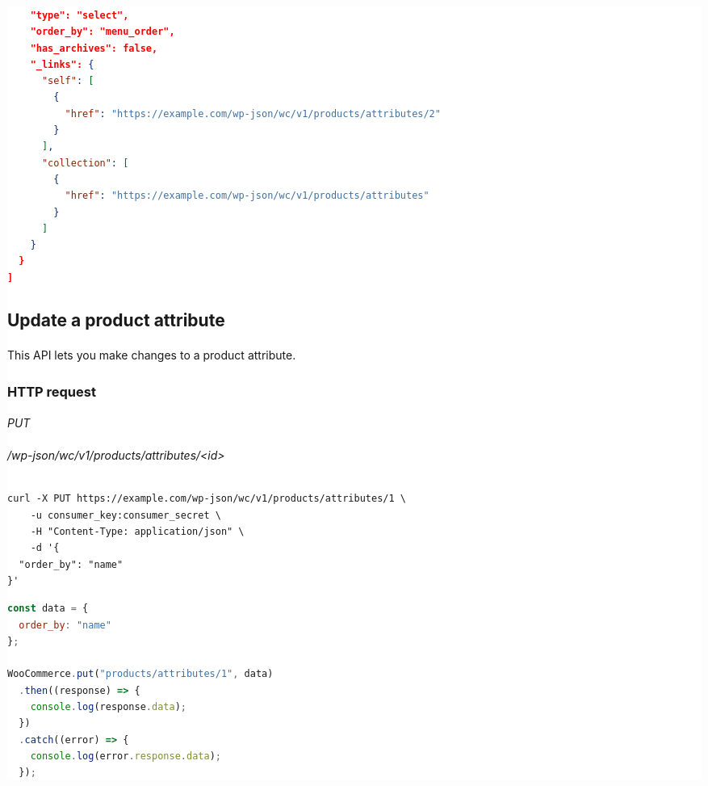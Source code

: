 ```json
    "type": "select",
    "order_by": "menu_order",
    "has_archives": false,
    "_links": {
      "self": [
        {
          "href": "https://example.com/wp-json/wc/v1/products/attributes/2"
        }
      ],
      "collection": [
        {
          "href": "https://example.com/wp-json/wc/v1/products/attributes"
        }
      ]
    }
  }
]
```

## Update a product attribute ##

This API lets you make changes to a product attribute.

### HTTP request ###

<div class="api-endpoint">
	<div class="endpoint-data">
		<i class="label label-put">PUT</i>
		<h6>/wp-json/wc/v1/products/attributes/&lt;id&gt;</h6>
	</div>
</div>

```shell
curl -X PUT https://example.com/wp-json/wc/v1/products/attributes/1 \
	-u consumer_key:consumer_secret \
	-H "Content-Type: application/json" \
	-d '{
  "order_by": "name"
}'
```

```javascript
const data = {
  order_by: "name"
};

WooCommerce.put("products/attributes/1", data)
  .then((response) => {
    console.log(response.data);
  })
  .catch((error) => {
    console.log(error.response.data);
  });
```
